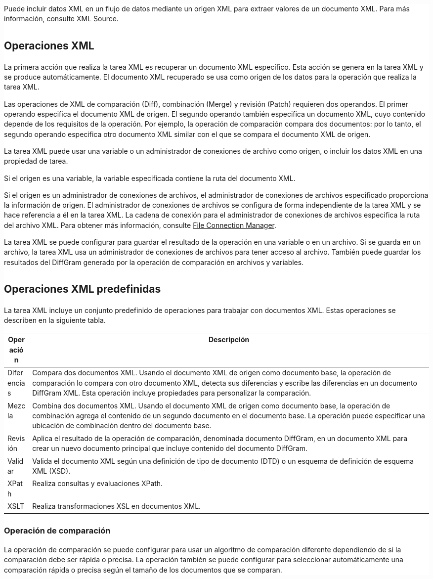  Puede incluir datos XML en un flujo de datos mediante un origen XML para extraer valores de un documento XML. Para más información, consulte [XML Source](../../integration-services/data-flow/xml-source.md).  
  
## <a name="xml-operations"></a>Operaciones XML  
 La primera acción que realiza la tarea XML es recuperar un documento XML específico. Esta acción se genera en la tarea XML y se produce automáticamente. El documento XML recuperado se usa como origen de los datos para la operación que realiza la tarea XML.  
  
 Las operaciones de XML de comparación (Diff), combinación (Merge) y revisión (Patch) requieren dos operandos. El primer operando especifica el documento XML de origen. El segundo operando también especifica un documento XML, cuyo contenido depende de los requisitos de la operación. Por ejemplo, la operación de comparación compara dos documentos: por lo tanto, el segundo operando especifica otro documento XML similar con el que se compara el documento XML de origen.  
  
 La tarea XML puede usar una variable o un administrador de conexiones de archivo como origen, o incluir los datos XML en una propiedad de tarea.  
  
 Si el origen es una variable, la variable especificada contiene la ruta del documento XML.  
  
 Si el origen es un administrador de conexiones de archivos, el administrador de conexiones de archivos especificado proporciona la información de origen. El administrador de conexiones de archivos se configura de forma independiente de la tarea XML y se hace referencia a él en la tarea XML. La cadena de conexión para el administrador de conexiones de archivos especifica la ruta del archivo XML. Para obtener más información, consulte [File Connection Manager](../../integration-services/connection-manager/file-connection-manager.md).  
  
 La tarea XML se puede configurar para guardar el resultado de la operación en una variable o en un archivo. Si se guarda en un archivo, la tarea XML usa un administrador de conexiones de archivos para tener acceso al archivo. También puede guardar los resultados del DiffGram generado por la operación de comparación en archivos y variables.  
  
## <a name="predefined-xml-operations"></a>Operaciones XML predefinidas  
 La tarea XML incluye un conjunto predefinido de operaciones para trabajar con documentos XML. Estas operaciones se describen en la siguiente tabla.  
  
|Operación|Descripción|  
|---------------|-----------------|  
|Diferencias|Compara dos documentos XML. Usando el documento XML de origen como documento base, la operación de comparación lo compara con otro documento XML, detecta sus diferencias y escribe las diferencias en un documento DiffGram XML. Esta operación incluye propiedades para personalizar la comparación.|  
|Mezcla|Combina dos documentos XML. Usando el documento XML de origen como documento base, la operación de combinación agrega el contenido de un segundo documento en el documento base. La operación puede especificar una ubicación de combinación dentro del documento base.|  
|Revisión|Aplica el resultado de la operación de comparación, denominada documento DiffGram, en un documento XML para crear un nuevo documento principal que incluye contenido del documento DiffGram.|  
|Validar|Valida el documento XML según una definición de tipo de documento (DTD) o un esquema de definición de esquema XML (XSD).|  
|XPath|Realiza consultas y evaluaciones XPath.|  
|XSLT|Realiza transformaciones XSL en documentos XML.|  
  
### <a name="diff-operation"></a>Operación de comparación  
 La operación de comparación se puede configurar para usar un algoritmo de comparación diferente dependiendo de si la comparación debe ser rápida o precisa. La operación también se puede configurar para seleccionar automáticamente una comparación rápida o precisa según el tamaño de los documentos que se comparan.  
  